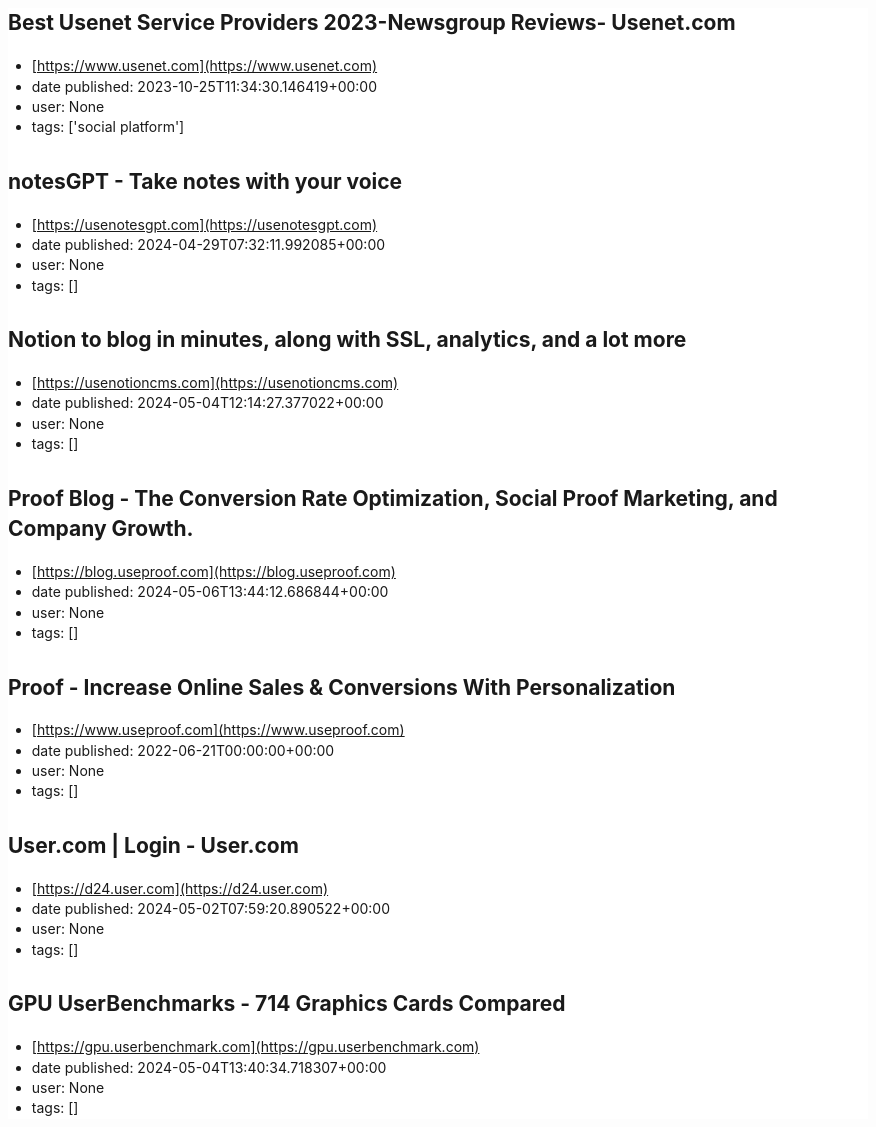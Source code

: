 ## Best Usenet Service Providers 2023-Newsgroup Reviews- Usenet.com
 - [https://www.usenet.com](https://www.usenet.com)
 - date published: 2023-10-25T11:34:30.146419+00:00
 - user: None
 - tags: ['social platform']

## notesGPT - Take notes with your voice
 - [https://usenotesgpt.com](https://usenotesgpt.com)
 - date published: 2024-04-29T07:32:11.992085+00:00
 - user: None
 - tags: []

## Notion to blog in minutes, along with SSL, analytics, and a lot more
 - [https://usenotioncms.com](https://usenotioncms.com)
 - date published: 2024-05-04T12:14:27.377022+00:00
 - user: None
 - tags: []

## Proof Blog - The Conversion Rate Optimization, Social Proof Marketing, and Company Growth.
 - [https://blog.useproof.com](https://blog.useproof.com)
 - date published: 2024-05-06T13:44:12.686844+00:00
 - user: None
 - tags: []

## Proof - Increase Online Sales & Conversions With Personalization
 - [https://www.useproof.com](https://www.useproof.com)
 - date published: 2022-06-21T00:00:00+00:00
 - user: None
 - tags: []

## User.com | Login  - User.com
 - [https://d24.user.com](https://d24.user.com)
 - date published: 2024-05-02T07:59:20.890522+00:00
 - user: None
 - tags: []

## GPU UserBenchmarks - 714 Graphics Cards Compared
 - [https://gpu.userbenchmark.com](https://gpu.userbenchmark.com)
 - date published: 2024-05-04T13:40:34.718307+00:00
 - user: None
 - tags: []
